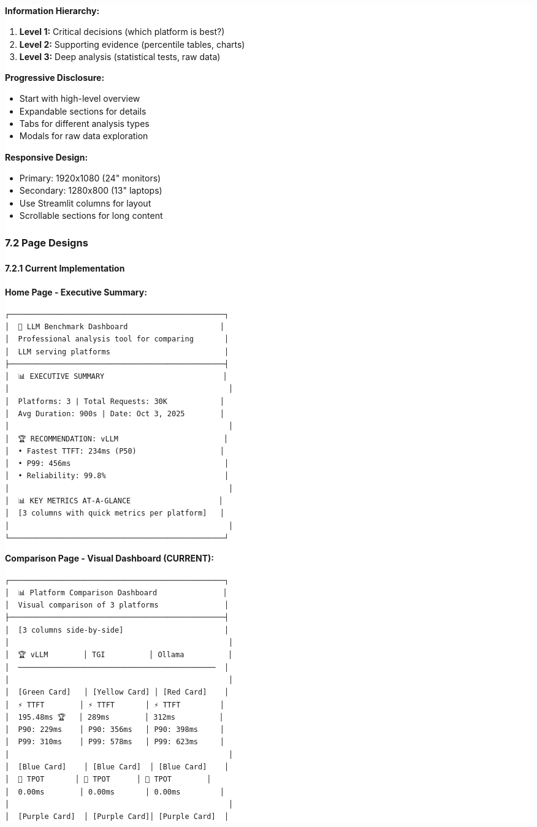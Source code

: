 **Information Hierarchy:**
1. **Level 1:** Critical decisions (which platform is best?)
2. **Level 2:** Supporting evidence (percentile tables, charts)
3. **Level 3:** Deep analysis (statistical tests, raw data)

**Progressive Disclosure:**
- Start with high-level overview
- Expandable sections for details
- Tabs for different analysis types
- Modals for raw data exploration

**Responsive Design:**
- Primary: 1920x1080 (24" monitors)
- Secondary: 1280x800 (13" laptops)
- Use Streamlit columns for layout
- Scrollable sections for long content

### 7.2 Page Designs

#### 7.2.1 Current Implementation

**Home Page - Executive Summary:**
```
┌─────────────────────────────────────────────────┐
│  🎯 LLM Benchmark Dashboard                     │
│  Professional analysis tool for comparing       │
│  LLM serving platforms                          │
├─────────────────────────────────────────────────┤
│  📊 EXECUTIVE SUMMARY                           │
│                                                  │
│  Platforms: 3 | Total Requests: 30K            │
│  Avg Duration: 900s | Date: Oct 3, 2025        │
│                                                  │
│  🏆 RECOMMENDATION: vLLM                        │
│  • Fastest TTFT: 234ms (P50)                   │
│  • P99: 456ms                                   │
│  • Reliability: 99.8%                           │
│                                                  │
│  📊 KEY METRICS AT-A-GLANCE                    │
│  [3 columns with quick metrics per platform]   │
│                                                  │
└─────────────────────────────────────────────────┘
```

**Comparison Page - Visual Dashboard (CURRENT):**
```
┌─────────────────────────────────────────────────┐
│  📊 Platform Comparison Dashboard               │
│  Visual comparison of 3 platforms               │
├─────────────────────────────────────────────────┤
│  [3 columns side-by-side]                       │
│                                                  │
│  🏆 vLLM        │ TGI          │ Ollama          │
│  ─────────────────────────────────────────────  │
│                                                  │
│  [Green Card]   │ [Yellow Card] │ [Red Card]    │
│  ⚡ TTFT        │ ⚡ TTFT       │ ⚡ TTFT         │
│  195.48ms 🏆   │ 289ms        │ 312ms          │
│  P90: 229ms    │ P90: 356ms   │ P90: 398ms     │
│  P99: 310ms    │ P99: 578ms   │ P99: 623ms     │
│                                                  │
│  [Blue Card]    │ [Blue Card]  │ [Blue Card]    │
│  🔄 TPOT       │ 🔄 TPOT      │ 🔄 TPOT        │
│  0.00ms        │ 0.00ms       │ 0.00ms         │
│                                                  │
│  [Purple Card]  │ [Purple Card]│ [Purple Card]  │
```